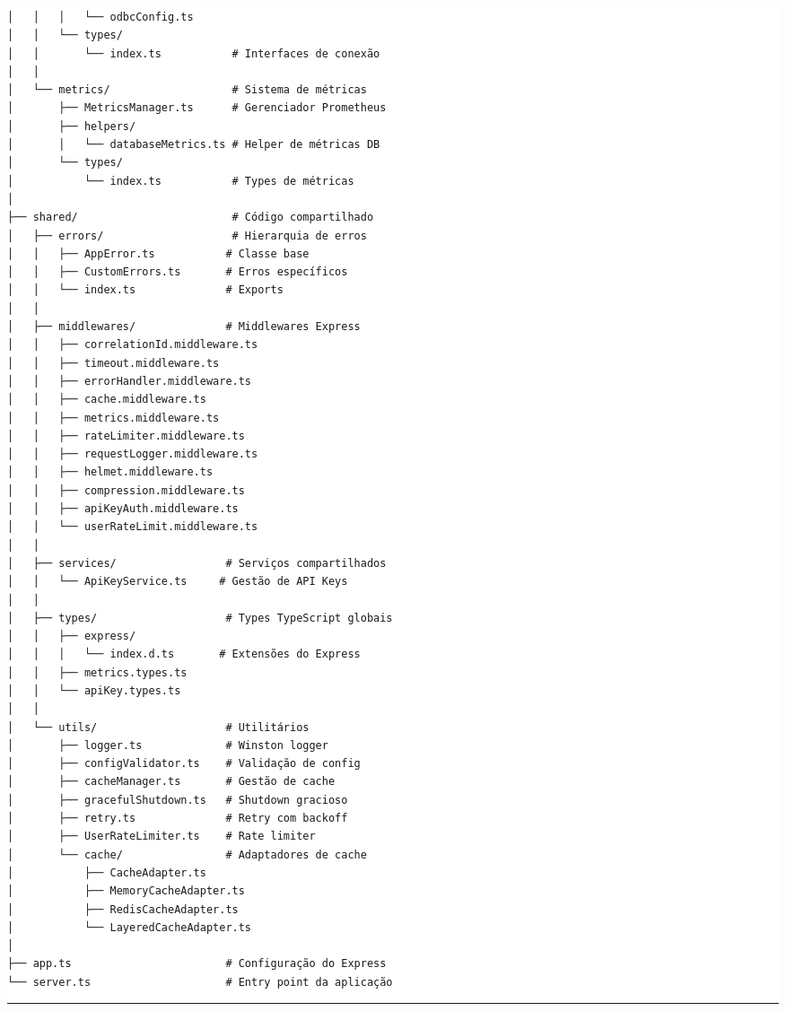 ```
│   │   │   └── odbcConfig.ts
│   │   └── types/
│   │       └── index.ts           # Interfaces de conexão
│   │
│   └── metrics/                   # Sistema de métricas
│       ├── MetricsManager.ts      # Gerenciador Prometheus
│       ├── helpers/
│       │   └── databaseMetrics.ts # Helper de métricas DB
│       └── types/
│           └── index.ts           # Types de métricas
│
├── shared/                        # Código compartilhado
│   ├── errors/                    # Hierarquia de erros
│   │   ├── AppError.ts           # Classe base
│   │   ├── CustomErrors.ts       # Erros específicos
│   │   └── index.ts              # Exports
│   │
│   ├── middlewares/              # Middlewares Express
│   │   ├── correlationId.middleware.ts
│   │   ├── timeout.middleware.ts
│   │   ├── errorHandler.middleware.ts
│   │   ├── cache.middleware.ts
│   │   ├── metrics.middleware.ts
│   │   ├── rateLimiter.middleware.ts
│   │   ├── requestLogger.middleware.ts
│   │   ├── helmet.middleware.ts
│   │   ├── compression.middleware.ts
│   │   ├── apiKeyAuth.middleware.ts
│   │   └── userRateLimit.middleware.ts
│   │
│   ├── services/                 # Serviços compartilhados
│   │   └── ApiKeyService.ts     # Gestão de API Keys
│   │
│   ├── types/                    # Types TypeScript globais
│   │   ├── express/
│   │   │   └── index.d.ts       # Extensões do Express
│   │   ├── metrics.types.ts
│   │   └── apiKey.types.ts
│   │
│   └── utils/                    # Utilitários
│       ├── logger.ts             # Winston logger
│       ├── configValidator.ts    # Validação de config
│       ├── cacheManager.ts       # Gestão de cache
│       ├── gracefulShutdown.ts   # Shutdown gracioso
│       ├── retry.ts              # Retry com backoff
│       ├── UserRateLimiter.ts    # Rate limiter
│       └── cache/                # Adaptadores de cache
│           ├── CacheAdapter.ts
│           ├── MemoryCacheAdapter.ts
│           ├── RedisCacheAdapter.ts
│           └── LayeredCacheAdapter.ts
│
├── app.ts                        # Configuração do Express
└── server.ts                     # Entry point da aplicação
```

---